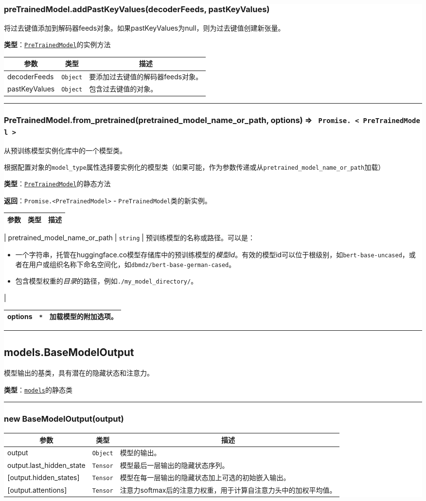 ### preTrainedModel.addPastKeyValues(decoderFeeds, pastKeyValues)

将过去键值添加到解码器feeds对象。如果pastKeyValues为null，则为过去键值创建新张量。

**类型**：[`PreTrainedModel`](#module_models.PreTrainedModel)的实例方法

| 参数 | 类型 | 描述 |
| --- | --- | --- |
| decoderFeeds | `Object` | 要添加过去键值的解码器feeds对象。 |
| pastKeyValues | `Object` | 包含过去键值的对象。 |

* * *

### PreTrainedModel.from_pretrained(pretrained_model_name_or_path, options) ⇒ <code> Promise. < PreTrainedModel > </code>

从预训练模型实例化库中的一个模型类。

根据配置对象的`model_type`属性选择要实例化的模型类（如果可能，作为参数传递或从`pretrained_model_name_or_path`加载）

**类型**：[`PreTrainedModel`](#module_models.PreTrainedModel)的静态方法

**返回**：`Promise.<PreTrainedModel>` - `PreTrainedModel`类的新实例。

| 参数 | 类型 | 描述 |
| --- | --- | --- |

| pretrained_model_name_or_path | `string` | 预训练模型的名称或路径。可以是：

+   一个字符串，托管在huggingface.co模型存储库中的预训练模型的*模型id*。有效的模型id可以位于根级别，如`bert-base-uncased`，或者在用户或组织名称下命名空间化，如`dbmdz/bert-base-german-cased`。

+   包含模型权重的*目录*的路径，例如`./my_model_directory/`。

|

| options | `*` | 加载模型的附加选项。 |
| --- | --- | --- |

* * *

## models.BaseModelOutput

模型输出的基类，具有潜在的隐藏状态和注意力。

**类型**：[`models`](#module_models)的静态类

* * *

### new BaseModelOutput(output)

| 参数 | 类型 | 描述 |
| --- | --- | --- |
| output | `Object` | 模型的输出。 |
| output.last_hidden_state | `Tensor` | 模型最后一层输出的隐藏状态序列。 |
| [output.hidden_states] | `Tensor` | 模型在每一层输出的隐藏状态加上可选的初始嵌入输出。 |
| [output.attentions] | `Tensor` | 注意力softmax后的注意力权重，用于计算自注意力头中的加权平均值。 |

